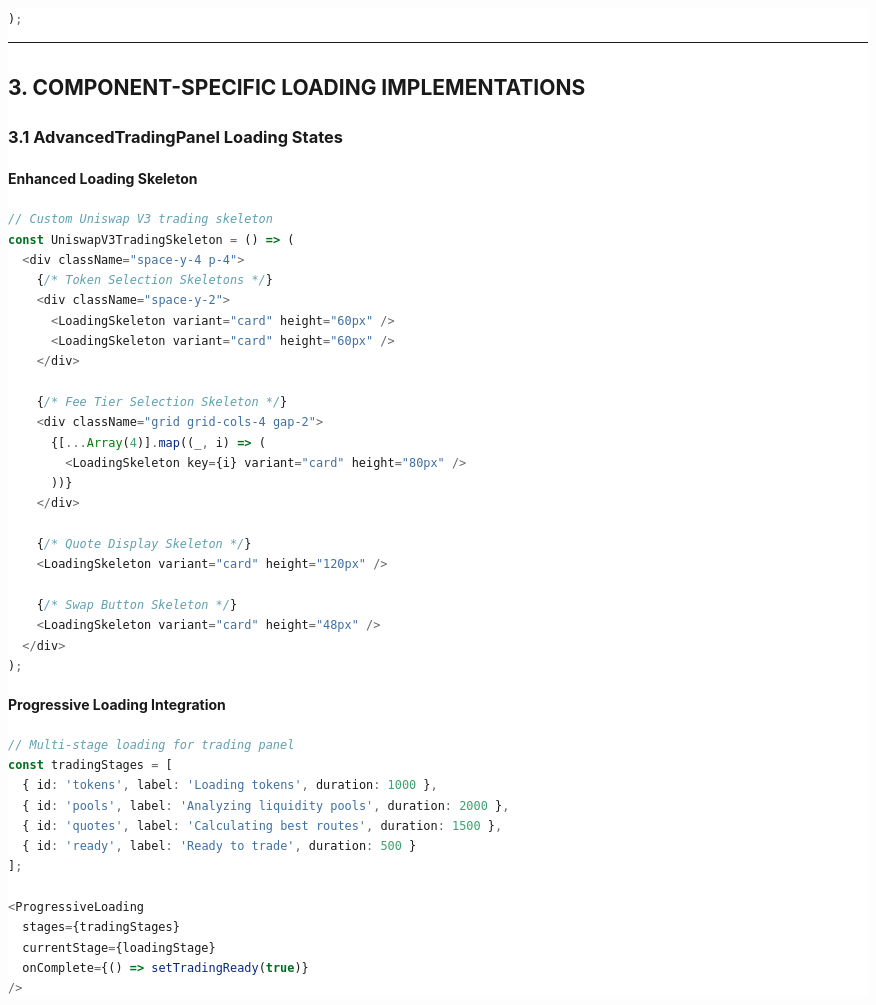 ```typescript
);
```

---

## **3. COMPONENT-SPECIFIC LOADING IMPLEMENTATIONS**

### **3.1 AdvancedTradingPanel Loading States**

#### **Enhanced Loading Skeleton**
```typescript
// Custom Uniswap V3 trading skeleton
const UniswapV3TradingSkeleton = () => (
  <div className="space-y-4 p-4">
    {/* Token Selection Skeletons */}
    <div className="space-y-2">
      <LoadingSkeleton variant="card" height="60px" />
      <LoadingSkeleton variant="card" height="60px" />
    </div>
    
    {/* Fee Tier Selection Skeleton */}
    <div className="grid grid-cols-4 gap-2">
      {[...Array(4)].map((_, i) => (
        <LoadingSkeleton key={i} variant="card" height="80px" />
      ))}
    </div>
    
    {/* Quote Display Skeleton */}
    <LoadingSkeleton variant="card" height="120px" />
    
    {/* Swap Button Skeleton */}
    <LoadingSkeleton variant="card" height="48px" />
  </div>
);
```

#### **Progressive Loading Integration**
```typescript
// Multi-stage loading for trading panel
const tradingStages = [
  { id: 'tokens', label: 'Loading tokens', duration: 1000 },
  { id: 'pools', label: 'Analyzing liquidity pools', duration: 2000 },
  { id: 'quotes', label: 'Calculating best routes', duration: 1500 },
  { id: 'ready', label: 'Ready to trade', duration: 500 }
];

<ProgressiveLoading
  stages={tradingStages}
  currentStage={loadingStage}
  onComplete={() => setTradingReady(true)}
/>
```

